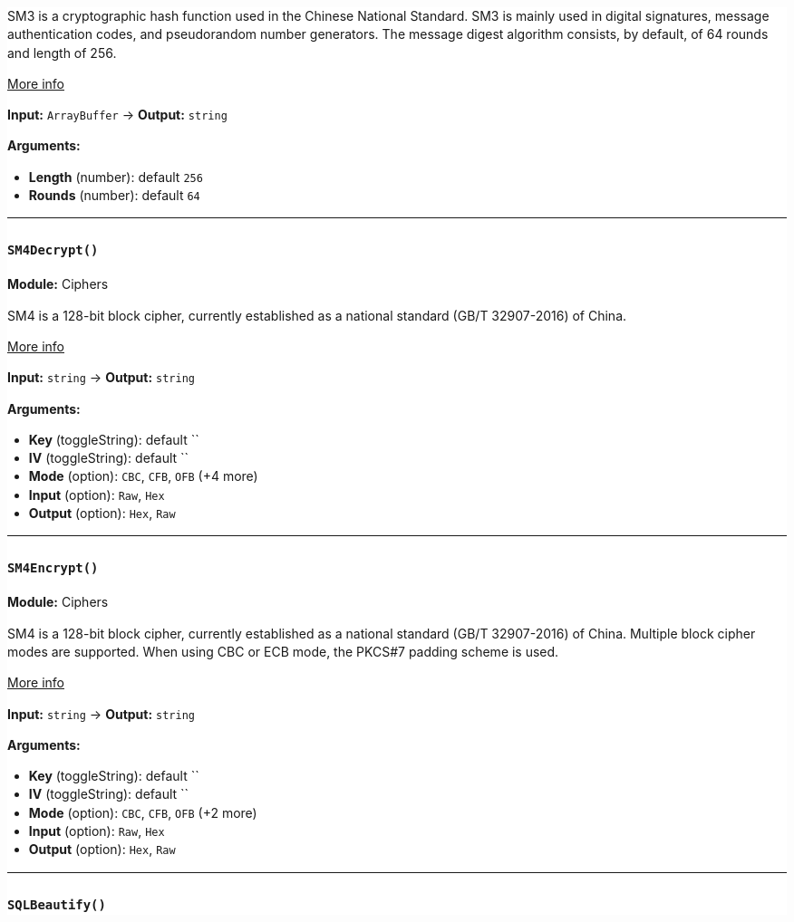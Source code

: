 SM3 is a cryptographic hash function used in the Chinese National Standard. SM3 is mainly used in digital signatures, message authentication codes, and pseudorandom number generators. The message digest algorithm consists, by default, of 64 rounds and length of 256.

[More info](https://wikipedia.org/wiki/SM3_(hash_function))

**Input:** `ArrayBuffer` → **Output:** `string`

**Arguments:**
  - **Length** (number): default `256`
  - **Rounds** (number): default `64`

---

### `SM4Decrypt()`

**Module:** Ciphers

SM4 is a 128-bit block cipher, currently established as a national standard (GB/T 32907-2016) of China.

[More info](https://wikipedia.org/wiki/SM4_(cipher))

**Input:** `string` → **Output:** `string`

**Arguments:**
  - **Key** (toggleString): default ``
  - **IV** (toggleString): default ``
  - **Mode** (option): `CBC`, `CFB`, `OFB` (+4 more)
  - **Input** (option): `Raw`, `Hex`
  - **Output** (option): `Hex`, `Raw`

---

### `SM4Encrypt()`

**Module:** Ciphers

SM4 is a 128-bit block cipher, currently established as a national standard (GB/T 32907-2016) of China. Multiple block cipher modes are supported. When using CBC or ECB mode, the PKCS#7 padding scheme is used.

[More info](https://wikipedia.org/wiki/SM4_(cipher))

**Input:** `string` → **Output:** `string`

**Arguments:**
  - **Key** (toggleString): default ``
  - **IV** (toggleString): default ``
  - **Mode** (option): `CBC`, `CFB`, `OFB` (+2 more)
  - **Input** (option): `Raw`, `Hex`
  - **Output** (option): `Hex`, `Raw`

---

### `SQLBeautify()`
